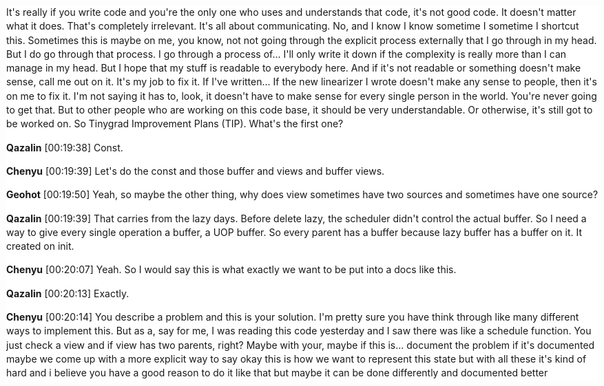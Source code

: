 It's really if you write code and you're the only one who uses and understands that code, it's not good code.
It doesn't matter what it does.
That's completely irrelevant.
It's all about communicating.
No, and I know I know sometime I sometime I shortcut this.
Sometimes this is maybe on me, you know, not not going through the explicit process externally that I go through in my head.
But I do go through that process.
I go through a process of... I'll only write it down if the complexity is really more than I can manage in my head.
But I hope that my stuff is readable to everybody here.
And if it's not readable or something doesn't make sense, call me out on it.
It's my job to fix it.
If I've written...
If the new linearizer I wrote doesn't make any sense to people, then it's on me to fix it.
I'm not saying it has to, look, it doesn't have to make sense for every single person in the world.
You're never going to get that.
But to other people who are working on this code base, it should be very understandable.
Or otherwise, it's still got to be worked on.
So Tinygrad Improvement Plans (TIP).
What's the first one?

**Qazalin** [00:19:38]
Const.

**Chenyu** [00:19:39]
Let's do the const and those buffer and views and buffer views.

**Geohot** [00:19:50]
Yeah, so maybe the other thing, why does view sometimes have two sources and sometimes have one source?

**Qazalin** [00:19:39]
That carries from the lazy days.
Before delete lazy, the scheduler didn't control the actual buffer.
So I need a way to give every single operation a buffer, a UOP buffer.
So every parent has a buffer because lazy buffer has a buffer on it.
It created on init.

**Chenyu** [00:20:07]
Yeah.
So I would say this is what exactly we want to be put into a docs like this.

**Qazalin** [00:20:13]
Exactly.

**Chenyu** [00:20:14]
You describe a problem and this is your solution.
I'm pretty sure you have think through like many different ways to implement this.
But as a, say for me, I was reading this code yesterday and I saw there was like a schedule function.
You just check a view and if view has two parents, right?
Maybe with your, maybe if this is...
document the problem if it's documented maybe we come up with a more explicit way to say okay this is how we want to represent this state but with all these it's kind of hard and i believe you have a good reason to do it like that but maybe it can be done differently and documented better 
